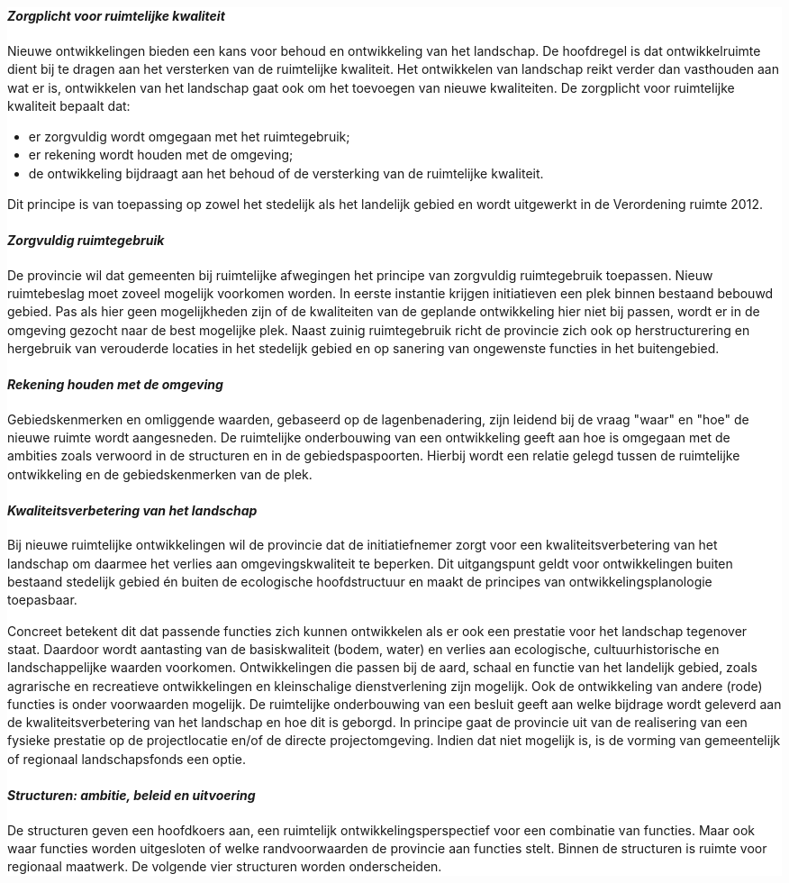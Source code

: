#### *Zorgplicht voor ruimtelijke kwaliteit*

Nieuwe ontwikkelingen bieden een kans voor behoud en ontwikkeling van het landschap. De hoofdregel is dat ontwikkelruimte dient bij te dragen aan het versterken van de ruimtelijke kwaliteit. Het ontwikkelen van landschap reikt verder dan vasthouden aan wat er is, ontwikkelen van het landschap gaat ook om het toevoegen van nieuwe kwaliteiten. De zorgplicht voor ruimtelijke kwaliteit bepaalt dat:

- er zorgvuldig wordt omgegaan met het ruimtegebruik;
- er rekening wordt houden met de omgeving;
- de ontwikkeling bijdraagt aan het behoud of de versterking van de ruimtelijke kwaliteit.

Dit principe is van toepassing op zowel het stedelijk als het landelijk gebied en wordt uitgewerkt in de Verordening ruimte 2012.

#### *Zorgvuldig ruimtegebruik*

De provincie wil dat gemeenten bij ruimtelijke afwegingen het principe van zorgvuldig ruimtegebruik toepassen. Nieuw ruimtebeslag moet zoveel mogelijk voorkomen worden. In eerste instantie krijgen initiatieven een plek binnen bestaand bebouwd gebied. Pas als hier geen mogelijkheden zijn of de kwaliteiten van de geplande ontwikkeling hier niet bij passen, wordt er in de omgeving gezocht naar de best mogelijke plek. Naast zuinig ruimtegebruik richt de provincie zich ook op herstructurering en hergebruik van verouderde locaties in het stedelijk gebied en op sanering van ongewenste functies in het buitengebied.

#### *Rekening houden met de omgeving*

Gebiedskenmerken en omliggende waarden, gebaseerd op de lagenbenadering, zijn leidend bij de vraag "waar" en "hoe" de nieuwe ruimte wordt aangesneden. De ruimtelijke onderbouwing van een ontwikkeling geeft aan hoe is omgegaan met de ambities zoals verwoord in de structuren en in de gebiedspaspoorten. Hierbij wordt een relatie gelegd tussen de ruimtelijke ontwikkeling en de gebiedskenmerken van de plek.

#### *Kwaliteitsverbetering van het landschap*

Bij nieuwe ruimtelijke ontwikkelingen wil de provincie dat de initiatiefnemer zorgt voor een kwaliteitsverbetering van het landschap om daarmee het verlies aan omgevingskwaliteit te beperken. Dit uitgangspunt geldt voor ontwikkelingen buiten bestaand stedelijk gebied én buiten de ecologische hoofdstructuur en maakt de principes van ontwikkelingsplanologie toepasbaar.

Concreet betekent dit dat passende functies zich kunnen ontwikkelen als er ook een prestatie voor het landschap tegenover staat. Daardoor wordt aantasting van de basiskwaliteit (bodem, water) en verlies aan ecologische, cultuurhistorische en landschappelijke waarden voorkomen. Ontwikkelingen die passen bij de aard, schaal en functie van het landelijk gebied, zoals agrarische en recreatieve ontwikkelingen en kleinschalige dienstverlening zijn mogelijk. Ook de ontwikkeling van andere (rode) functies is onder voorwaarden mogelijk. De ruimtelijke onderbouwing van een besluit geeft aan welke bijdrage wordt geleverd aan de kwaliteitsverbetering van het landschap en hoe dit is geborgd. In principe gaat de provincie uit van de realisering van een fysieke prestatie op de projectlocatie en/of de directe projectomgeving. Indien dat niet mogelijk is, is de vorming van gemeentelijk of regionaal landschapsfonds een optie.

#### *Structuren: ambitie, beleid en uitvoering*

De structuren geven een hoofdkoers aan, een ruimtelijk ontwikkelingsperspectief voor een combinatie van functies. Maar ook waar functies worden uitgesloten of welke randvoorwaarden de provincie aan functies stelt. Binnen de structuren is ruimte voor regionaal maatwerk. De volgende vier structuren worden onderscheiden.
